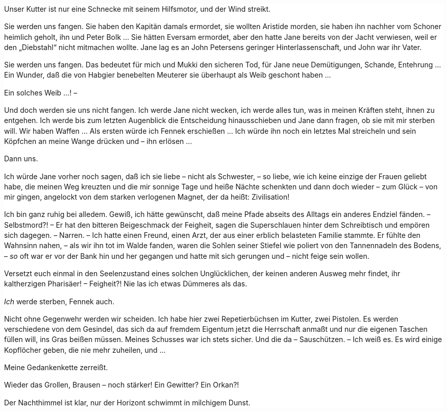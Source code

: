 Unser Kutter ist nur eine Schnecke mit seinem Hilfsmotor, und der Wind streikt.

Sie werden uns fangen. Sie haben den Kapitän damals ermordet, sie wollten
Aristide morden, sie haben ihn nachher vom Schoner heimlich geholt, ihn und
Peter Bolk … Sie hätten Eversam ermordet, aber den hatte Jane bereits von der
Jacht verwiesen, weil er den „Diebstahl“ nicht mitmachen wollte. Jane lag es an
John Petersens geringer Hinterlassenschaft, und John war ihr Vater.

Sie werden uns fangen. Das bedeutet für mich und Mukki den sicheren Tod, für
Jane neue Demütigungen, Schande, Entehrung … Ein Wunder, daß die von Habgier
benebelten Meuterer sie überhaupt als Weib geschont haben …

Ein solches Weib …! –

Und doch werden sie uns nicht fangen. Ich werde Jane nicht wecken, ich werde
alles tun, was in meinen Kräften steht, ihnen zu entgehen. Ich werde bis zum
letzten Augenblick die Entscheidung hinausschieben und Jane dann fragen, ob sie
mit mir sterben will. Wir haben Waffen … Als ersten würde ich Fennek erschießen
… Ich würde ihn noch ein letztes Mal streicheln und sein Köpfchen an meine
Wange drücken und – ihn erlösen …

Dann uns.

Ich würde Jane vorher noch sagen, daß ich sie liebe – nicht als Schwester, – so
liebe, wie ich keine einzige der Frauen geliebt habe, die meinen Weg kreuzten
und die mir sonnige Tage und heiße Nächte schenkten und dann doch wieder – zum
Glück – von mir gingen, angelockt von dem starken verlogenen Magnet, der da
heißt: Zivilisation!

Ich bin ganz ruhig bei alledem. Gewiß, ich hätte gewünscht, daß meine Pfade
abseits des Alltags ein anderes Endziel fänden. – Selbstmord?! – Er hat den
bitteren Beigeschmack der Feigheit, sagen die Superschlauen hinter dem
Schreibtisch und empören sich dagegen. – Narren. – Ich hatte einen Freund,
einen Arzt, der aus einer erblich belasteten Familie stammte. Er fühlte den
Wahnsinn nahen, – als wir ihn tot im Walde fanden, waren die Sohlen seiner
Stiefel wie poliert von den Tannennadeln des Bodens, – *so* oft war er vor der
Bank hin und her gegangen und hatte mit sich gerungen und – nicht feige sein
wollen.

Versetzt euch einmal in den Seelenzustand eines solchen Unglücklichen, der
keinen anderen Ausweg mehr findet, ihr kaltherzigen Pharisäer! – Feigheit?! Nie
las ich etwas Dümmeres als das.

*Ich* werde sterben, Fennek auch.

Nicht ohne Gegenwehr werden wir scheiden. Ich habe hier zwei Repetierbüchsen im
Kutter, zwei Pistolen. Es werden verschiedene von dem Gesindel, das sich da auf
fremdem Eigentum jetzt die Herrschaft anmaßt und nur die eigenen Taschen füllen
will, ins Gras beißen müssen. Meines Schusses war ich stets sicher. Und die da
– Sauschützen. – Ich weiß es. Es wird einige Kopflöcher geben, die nie mehr
zuheilen, und …

Meine Gedankenkette zerreißt.

Wieder das Grollen, Brausen – noch stärker! Ein Gewitter? Ein Orkan?!

Der Nachthimmel ist klar, nur der Horizont schwimmt in milchigem Dunst.
